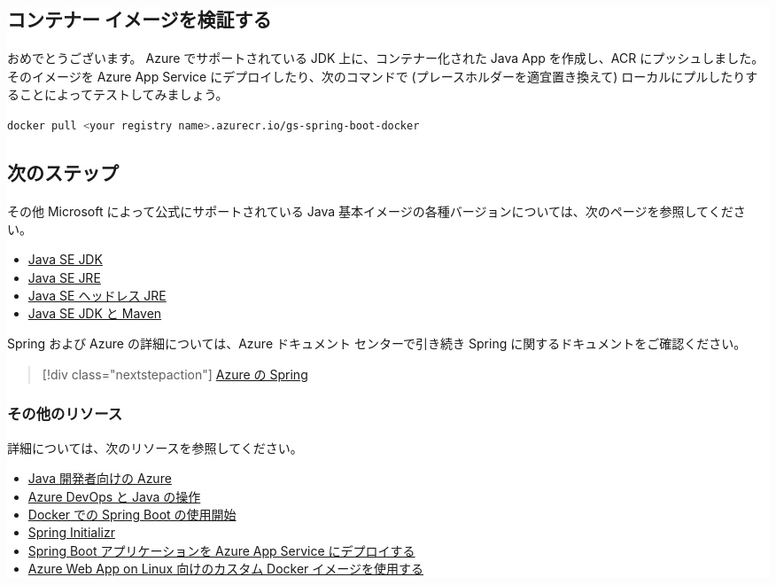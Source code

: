 ## <a name="verify-your-container-image"></a>コンテナー イメージを検証する

おめでとうございます。 Azure でサポートされている JDK 上に、コンテナー化された Java App を作成し、ACR にプッシュしました。 そのイメージを Azure App Service にデプロイしたり、次のコマンドで (プレースホルダーを適宜置き換えて) ローカルにプルしたりすることによってテストしてみましょう。

```bash
docker pull <your registry name>.azurecr.io/gs-spring-boot-docker
```

## <a name="next-steps"></a>次のステップ

その他 Microsoft によって公式にサポートされている Java 基本イメージの各種バージョンについては、次のページを参照してください。

* [Java SE JDK](https://hub.docker.com/_/microsoft-java-jdk)
* [Java SE JRE](https://hub.docker.com/_/microsoft-java-jre)
* [Java SE ヘッドレス JRE](https://hub.docker.com/_/microsoft-java-jre-headless)
* [Java SE JDK と Maven](https://hub.docker.com/_/microsoft-java-maven)

Spring および Azure の詳細については、Azure ドキュメント センターで引き続き Spring に関するドキュメントをご確認ください。

> [!div class="nextstepaction"]
> [Azure の Spring](/azure/developer/java/spring-framework)

### <a name="additional-resources"></a>その他のリソース

詳細については、次のリソースを参照してください。

* [Java 開発者向けの Azure](/azure/java)
* [Azure DevOps と Java の操作](/azure/devops/java)
* [Docker での Spring Boot の使用開始](https://spring.io/guides/gs/spring-boot-docker)
* [Spring Initializr](https://start.spring.io)
* [Spring Boot アプリケーションを Azure App Service にデプロイする](/azure/developer/java/spring-framework/deploy-spring-boot-java-app-on-linux#configure-maven-to-build-image-to-your-azure-container-registry)
* [Azure Web App on Linux 向けのカスタム Docker イメージを使用する](../app-service/tutorial-custom-container.md)
